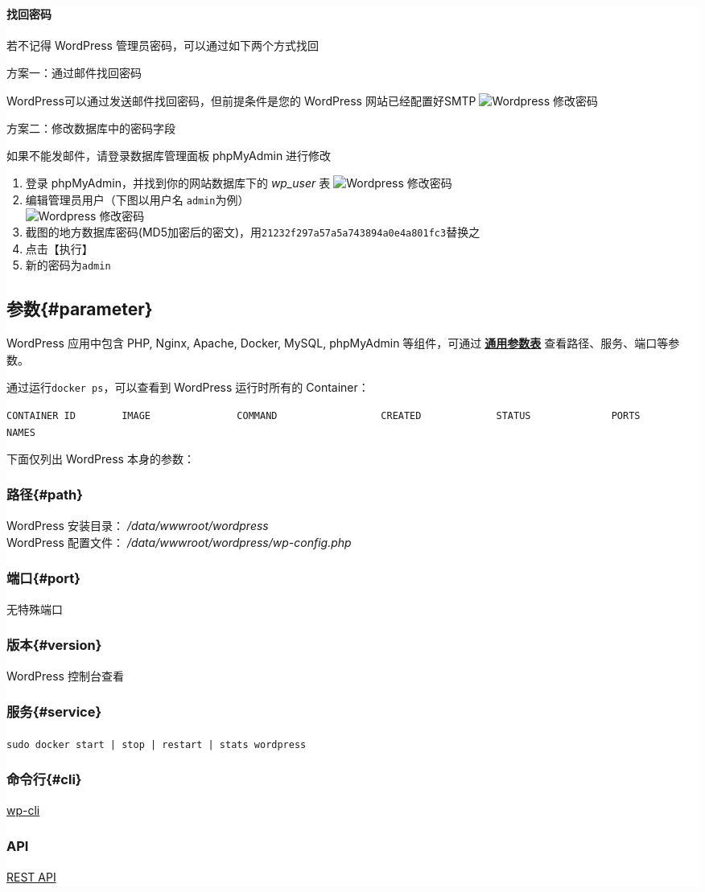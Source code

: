 #### 找回密码

若不记得 WordPress 管理员密码，可以通过如下两个方式找回

方案一：通过邮件找回密码

WordPress可以通过发送邮件找回密码，但前提条件是您的 WordPress 网站已经配置好SMTP
![Wordpress 修改密码](https://libs.websoft9.com/Websoft9/DocsPicture/zh/wordpress/wordpress-forgetpw-websoft9.png)

方案二：修改数据库中的密码字段

如果不能发邮件，请登录数据库管理面板 phpMyAdmin 进行修改

1. 登录 phpMyAdmin，并找到你的网站数据库下的 *wp_user* 表
   ![Wordpress 修改密码](https://libs.websoft9.com/Websoft9/DocsPicture/zh/wordpress/wordpress-wpusers-websoft9.png)
2. 编辑管理员用户（下图以用户名 `admin`为例）  
   ![Wordpress 修改密码](https://libs.websoft9.com/Websoft9/DocsPicture/zh/wordpress/wordpress-wpuserspw-websoft9.png)
3. 截图的地方数据库密码(MD5加密后的密文)，用`21232f297a57a5a743894a0e4a801fc3`替换之
4. 点击【执行】
5. 新的密码为`admin`

## 参数{#parameter}

WordPress 应用中包含 PHP, Nginx, Apache, Docker, MySQL, phpMyAdmin 等组件，可通过 **[通用参数表](./administrator/parameter)** 查看路径、服务、端口等参数。

通过运行`docker ps`，可以查看到 WordPress 运行时所有的 Container：

```bash
CONTAINER ID        IMAGE               COMMAND                  CREATED             STATUS              PORTS                                NAMES
```

下面仅列出 WordPress 本身的参数：

### 路径{#path}

WordPress 安装目录： */data/wwwroot/wordpress*  
WordPress 配置文件： */data/wwwroot/wordpress/wp-config.php*   

### 端口{#port}

无特殊端口

### 版本{#version}

WordPress 控制台查看

### 服务{#service}

```shell
sudo docker start | stop | restart | stats wordpress
```

### 命令行{#cli}

[wp-cli](https://wp-cli.org/)

### API

[REST API](https://developer.wordpress.org/rest-api/)


